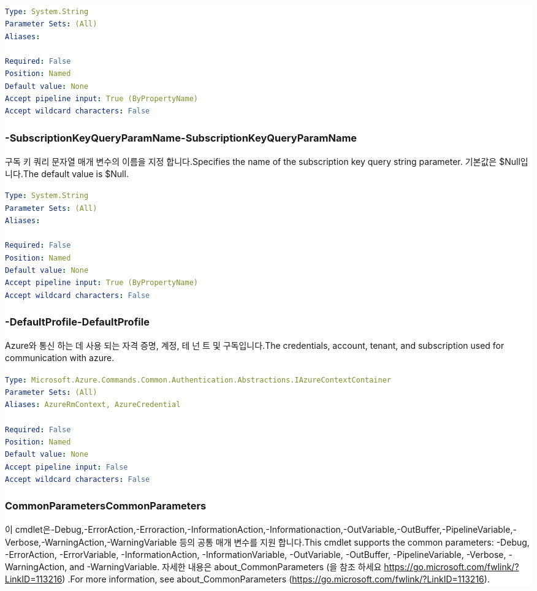 ```yaml
Type: System.String
Parameter Sets: (All)
Aliases: 

Required: False
Position: Named
Default value: None
Accept pipeline input: True (ByPropertyName)
Accept wildcard characters: False
```

### <span data-ttu-id="892ff-143">-SubscriptionKeyQueryParamName</span><span class="sxs-lookup"><span data-stu-id="892ff-143">-SubscriptionKeyQueryParamName</span></span>
<span data-ttu-id="892ff-144">구독 키 쿼리 문자열 매개 변수의 이름을 지정 합니다.</span><span class="sxs-lookup"><span data-stu-id="892ff-144">Specifies the name of the subscription key query string parameter.</span></span>
<span data-ttu-id="892ff-145">기본값은 $Null입니다.</span><span class="sxs-lookup"><span data-stu-id="892ff-145">The default value is $Null.</span></span>

```yaml
Type: System.String
Parameter Sets: (All)
Aliases: 

Required: False
Position: Named
Default value: None
Accept pipeline input: True (ByPropertyName)
Accept wildcard characters: False
```

### <span data-ttu-id="892ff-146">-DefaultProfile</span><span class="sxs-lookup"><span data-stu-id="892ff-146">-DefaultProfile</span></span>
<span data-ttu-id="892ff-147">Azure와 통신 하는 데 사용 되는 자격 증명, 계정, 테 넌 트 및 구독입니다.</span><span class="sxs-lookup"><span data-stu-id="892ff-147">The credentials, account, tenant, and subscription used for communication with azure.</span></span>

```yaml
Type: Microsoft.Azure.Commands.Common.Authentication.Abstractions.IAzureContextContainer
Parameter Sets: (All)
Aliases: AzureRmContext, AzureCredential

Required: False
Position: Named
Default value: None
Accept pipeline input: False
Accept wildcard characters: False
```

### <span data-ttu-id="892ff-148">CommonParameters</span><span class="sxs-lookup"><span data-stu-id="892ff-148">CommonParameters</span></span>
<span data-ttu-id="892ff-149">이 cmdlet은-Debug,-ErrorAction,-Erroraction,-InformationAction,-Informationaction,-OutVariable,-OutBuffer,-PipelineVariable,-Verbose,-WarningAction,-WarningVariable 등의 공통 매개 변수를 지원 합니다.</span><span class="sxs-lookup"><span data-stu-id="892ff-149">This cmdlet supports the common parameters: -Debug, -ErrorAction, -ErrorVariable, -InformationAction, -InformationVariable, -OutVariable, -OutBuffer, -PipelineVariable, -Verbose, -WarningAction, and -WarningVariable.</span></span> <span data-ttu-id="892ff-150">자세한 내용은 about_CommonParameters (을 참조 하세요 https://go.microsoft.com/fwlink/?LinkID=113216) .</span><span class="sxs-lookup"><span data-stu-id="892ff-150">For more information, see about_CommonParameters (https://go.microsoft.com/fwlink/?LinkID=113216).</span></span>
